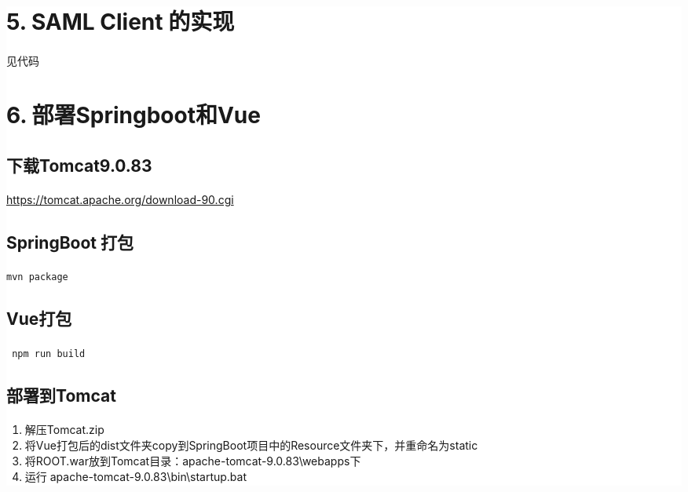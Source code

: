 # 5. SAML Client 的实现
见代码

# 6. 部署Springboot和Vue

## 下载Tomcat9.0.83

https://tomcat.apache.org/download-90.cgi

## SpringBoot 打包

```
mvn package
```

## Vue打包

```
 npm run build
```

## 部署到Tomcat

1. 解压Tomcat.zip
2. 将Vue打包后的dist文件夹copy到SpringBoot项目中的Resource文件夹下，并重命名为static
3. 将ROOT.war放到Tomcat目录：apache-tomcat-9.0.83\webapps下
4. 运行 apache-tomcat-9.0.83\bin\startup.bat
